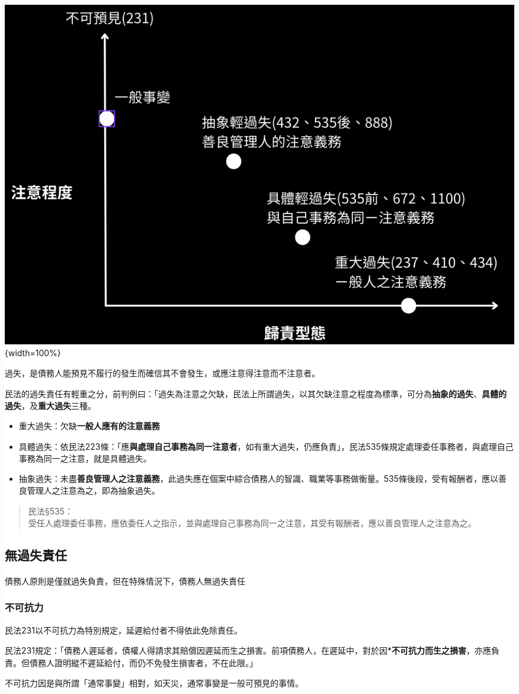 ![](www/歸責型態.png){width=100%}

過失，是債務人能預見不履行的發生而確信其不會發生，或應注意得注意而不注意者。

民法的過失責任有輕重之分，前判例曰：「過失為注意之欠缺，民法上所謂過失，以其欠缺注意之程度為標準，可分為**抽象的過失**、**具體的過失**，及**重大過失**三種。

- 重大過失：欠缺**一般人應有的注意義務**

- 具體過失：依民法223條：「應**與處理自己事務為同一注意者**，如有重大過失，仍應負責」，民法535條規定處理委任事務者，與處理自己事務為同一之注意，就是具體過失。

- 抽象過失：未盡**善良管理人之注意義務**，此過失應在個案中綜合債務人的智識、職業等事務做衡量。535條後段，受有報酬者，應以善良管理人之注意為之，即為抽象過失。

>民法§535：<br>
受任人處理委任事務，應依委任人之指示，並與處理自己事務為同一之注意，其受有報酬者，應以善良管理人之注意為之。

## 無過失責任

債務人原則是僅就過失負責，但在特殊情況下，債務人無過失責任

### 不可抗力

民法231以不可抗力為特別規定，延遲給付者不得依此免除責任。

民法231規定：「債務人遲延者，債權人得請求其賠償因遲延而生之損害。前項債務人，在遲延中，對於因***不可抗力而生之損害**，亦應負責。但債務人證明縱不遲延給付，而仍不免發生損害者，不在此限。」

不可抗力因是與所謂「通常事變」相對，如天災，通常事變是一般可預見的事情。
